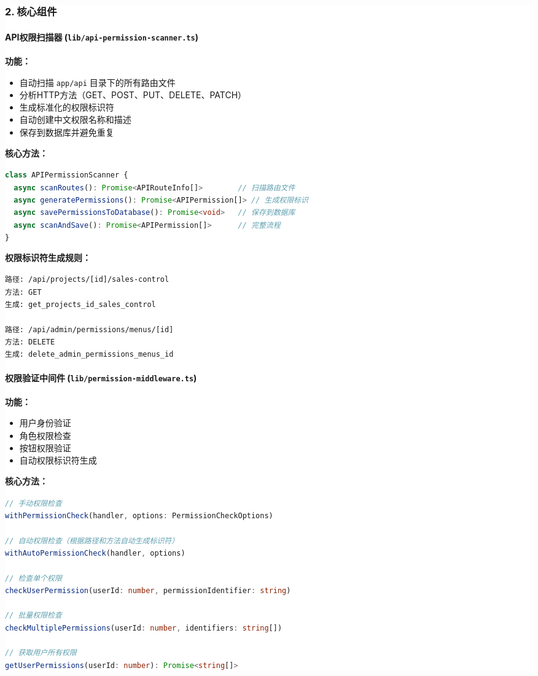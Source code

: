 ### 2. 核心组件

#### API权限扫描器 (`lib/api-permission-scanner.ts`)

**功能：**
- 自动扫描 `app/api` 目录下的所有路由文件
- 分析HTTP方法（GET、POST、PUT、DELETE、PATCH）
- 生成标准化的权限标识符
- 自动创建中文权限名称和描述
- 保存到数据库并避免重复

**核心方法：**
```typescript
class APIPermissionScanner {
  async scanRoutes(): Promise<APIRouteInfo[]>        // 扫描路由文件
  async generatePermissions(): Promise<APIPermission[]> // 生成权限标识
  async savePermissionsToDatabase(): Promise<void>   // 保存到数据库
  async scanAndSave(): Promise<APIPermission[]>      // 完整流程
}
```

**权限标识符生成规则：**
```
路径: /api/projects/[id]/sales-control
方法: GET
生成: get_projects_id_sales_control

路径: /api/admin/permissions/menus/[id]  
方法: DELETE
生成: delete_admin_permissions_menus_id
```

#### 权限验证中间件 (`lib/permission-middleware.ts`)

**功能：**
- 用户身份验证
- 角色权限检查
- 按钮权限验证
- 自动权限标识符生成

**核心方法：**
```typescript
// 手动权限检查
withPermissionCheck(handler, options: PermissionCheckOptions)

// 自动权限检查（根据路径和方法自动生成标识符）
withAutoPermissionCheck(handler, options)

// 检查单个权限
checkUserPermission(userId: number, permissionIdentifier: string)

// 批量权限检查
checkMultiplePermissions(userId: number, identifiers: string[])

// 获取用户所有权限
getUserPermissions(userId: number): Promise<string[]>
```
